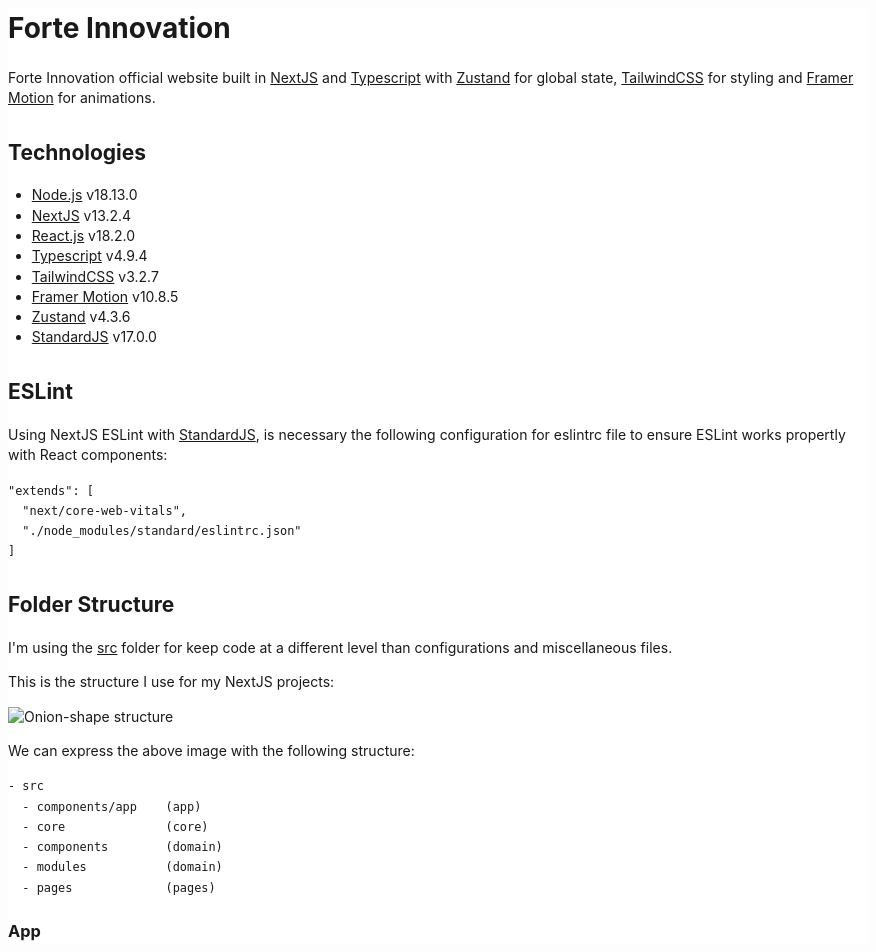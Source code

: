 # Forte Innovation

Forte Innovation official website built in [NextJS](https://nextjs.org/) and [Typescript](https://www.typescriptlang.org/) with [Zustand](https://zustand-demo.pmnd.rs/) for global state, [TailwindCSS](https://tailwindcss.com/) for styling and [Framer Motion](https://www.framer.com/motion/) for animations.

## Technologies

- [Node.js](https://nodejs.org/) v18.13.0
- [NextJS](https://nextjs.org/) v13.2.4
- [React.js](https://reactjs.org/) v18.2.0
- [Typescript](https://www.typescriptlang.org/) v4.9.4
- [TailwindCSS](https://tailwindcss.com/) v3.2.7
- [Framer Motion](https://www.framer.com/motion/) v10.8.5
- [Zustand](https://zustand-demo.pmnd.rs/) v4.3.6
- [StandardJS](https://standardjs.com/) v17.0.0

## ESLint

Using NextJS ESLint with [StandardJS](https://standardjs.com/), is necessary the following configuration for eslintrc file to ensure ESLint works propertly with React components:

```
"extends": [
  "next/core-web-vitals",
  "./node_modules/standard/eslintrc.json"
]
```

## Folder Structure

I'm using the <ins>src</ins> folder for keep code at a different level than configurations and miscellaneous files.

This is the structure I use for my NextJS projects:

<img src="/public/images/structure/onion-shape.jpg" alt="Onion-shape structure" />

We can express the above image with the following structure:

```
- src
  - components/app    (app)
  - core              (core)
  - components        (domain)
  - modules           (domain)
  - pages             (pages)
```

### App
